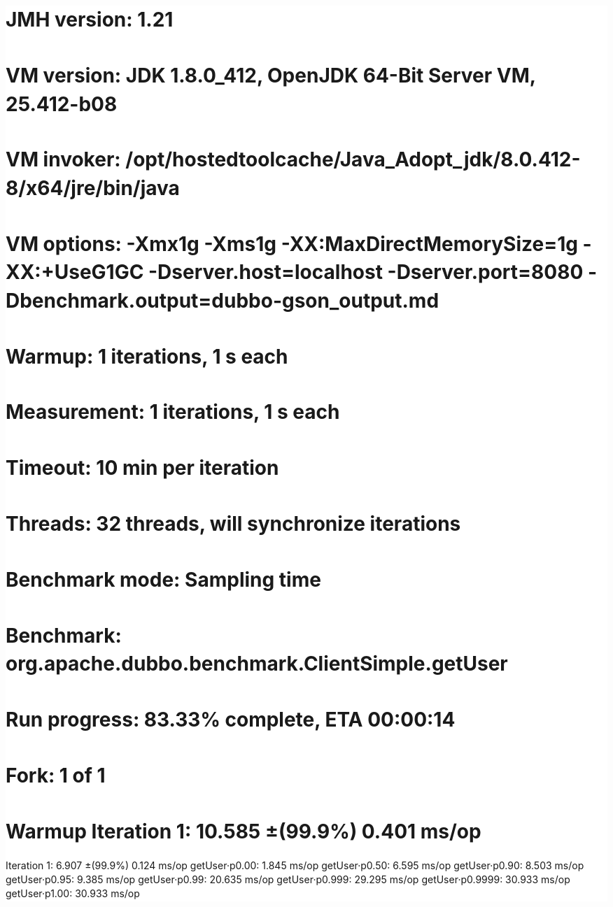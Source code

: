 
# JMH version: 1.21
# VM version: JDK 1.8.0_412, OpenJDK 64-Bit Server VM, 25.412-b08
# VM invoker: /opt/hostedtoolcache/Java_Adopt_jdk/8.0.412-8/x64/jre/bin/java
# VM options: -Xmx1g -Xms1g -XX:MaxDirectMemorySize=1g -XX:+UseG1GC -Dserver.host=localhost -Dserver.port=8080 -Dbenchmark.output=dubbo-gson_output.md
# Warmup: 1 iterations, 1 s each
# Measurement: 1 iterations, 1 s each
# Timeout: 10 min per iteration
# Threads: 32 threads, will synchronize iterations
# Benchmark mode: Sampling time
# Benchmark: org.apache.dubbo.benchmark.ClientSimple.getUser

# Run progress: 83.33% complete, ETA 00:00:14
# Fork: 1 of 1
# Warmup Iteration   1: 10.585 ±(99.9%) 0.401 ms/op
Iteration   1: 6.907 ±(99.9%) 0.124 ms/op
                 getUser·p0.00:   1.845 ms/op
                 getUser·p0.50:   6.595 ms/op
                 getUser·p0.90:   8.503 ms/op
                 getUser·p0.95:   9.385 ms/op
                 getUser·p0.99:   20.635 ms/op
                 getUser·p0.999:  29.295 ms/op
                 getUser·p0.9999: 30.933 ms/op
                 getUser·p1.00:   30.933 ms/op


